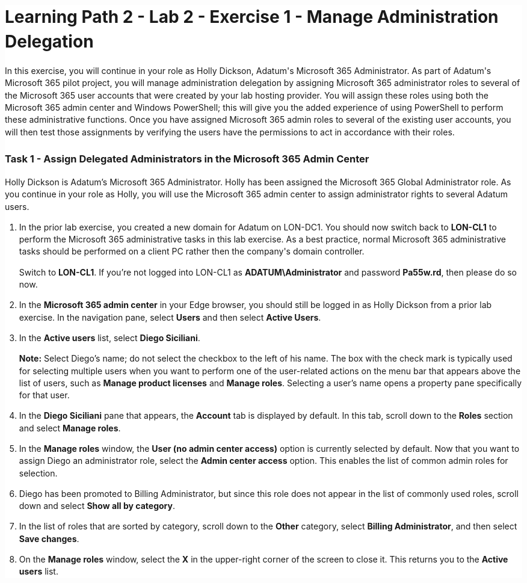 # Learning Path 2 - Lab 2 - Exercise 1 - Manage Administration Delegation

In this exercise, you will continue in your role as Holly Dickson, Adatum's Microsoft 365 Administrator. As part of Adatum's Microsoft 365 pilot project, you will manage administration delegation by assigning Microsoft 365 administrator roles to several of the Microsoft 365 user accounts that were created by your lab hosting provider. You will assign these roles using both the Microsoft 365 admin center and Windows PowerShell; this will give you the added experience of using PowerShell to perform these administrative functions. Once you have assigned Microsoft 365 admin roles to several of the existing user accounts, you will then test those assignments by verifying the users have the permissions to act in accordance with their roles. 

### ‎Task 1 - Assign Delegated Administrators in the Microsoft 365 Admin Center

Holly Dickson is Adatum’s Microsoft 365 Administrator. Holly has been assigned the Microsoft 365 Global Administrator role. As you continue in your role as Holly, you will use the Microsoft 365 admin center to assign administrator rights to several Adatum users. 

1. In the prior lab exercise, you created a new domain for Adatum on LON-DC1. You should now switch back to **LON-CL1** to perform the Microsoft 365 administrative tasks in this lab exercise. As a best practice, normal Microsoft 365 administrative tasks should be performed on a client PC rather then the company's domain controller.  <br/>

	Switch to **LON-CL1**. If you’re not logged into LON-CL1 as **ADATUM\Administrator** and password **Pa55w.rd**, then please do so now.

2. In the **Microsoft 365 admin center** in your Edge browser, you should still be logged in as Holly Dickson from a prior lab exercise. In the navigation pane, select **Users** and then select **Active Users**. 

3. In the **Active users** list, select **Diego Siciliani**.  <br/>

	**Note:** Select Diego’s name; do not select the checkbox to the left of his name. The box with the check mark is typically used for selecting multiple users when you want to perform one of the user-related actions on the menu bar that appears above the list of users, such as **Manage product licenses** and **Manage roles**. Selecting a user’s name opens a property pane specifically for that user.

4. In the **Diego Siciliani** pane that appears, the **Account** tab is displayed by default. In this tab, scroll down to the **Roles** section and select **Manage roles**. 

5. In the **Manage roles** window, the **User (no admin center access)** option is currently selected by default. Now that you want to assign Diego an administrator role, select the **Admin center access** option. This enables the list of common admin roles for selection. 

6. Diego has been promoted to Billing Administrator, but since this role does not appear in the list of commonly used roles, scroll down and select **Show all by category**. 

7. In the list of roles that are sorted by category, scroll down to the **Other** category, select **Billing Administrator**, and then select **Save changes**. 

8. On the **Manage roles** window, select the **X** in the upper-right corner of the screen to close it. This returns you to the **Active users** list. 
